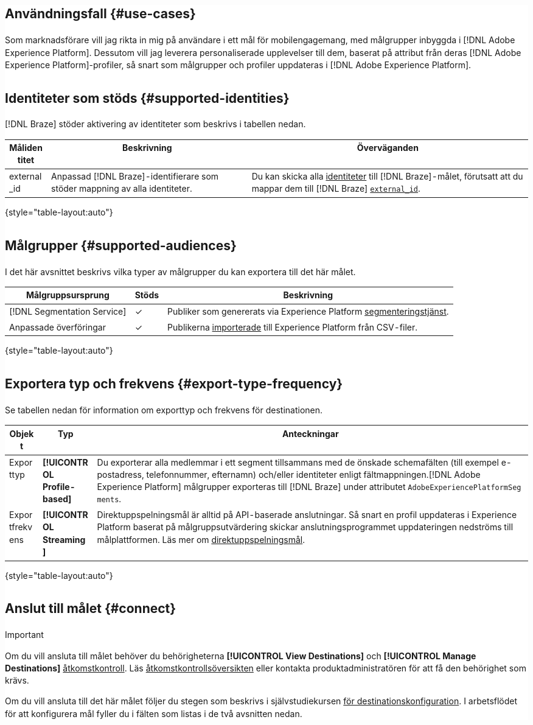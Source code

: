 ## Användningsfall {#use-cases}

Som marknadsförare vill jag rikta in mig på användare i ett mål för mobilengagemang, med målgrupper inbyggda i [!DNL Adobe Experience Platform]. Dessutom vill jag leverera personaliserade upplevelser till dem, baserat på attribut från deras [!DNL Adobe Experience Platform]-profiler, så snart som målgrupper och profiler uppdateras i [!DNL Adobe Experience Platform].

## Identiteter som stöds {#supported-identities}

[!DNL Braze] stöder aktivering av identiteter som beskrivs i tabellen nedan.

| Målidentitet | Beskrivning | Överväganden |
|---|---|---|
| external_id | Anpassad [!DNL Braze]-identifierare som stöder mappning av alla identiteter. | Du kan skicka alla [identiteter](../../../identity-service/features/namespaces.md) till [!DNL Braze]-målet, förutsatt att du mappar dem till [!DNL Braze] [`external_id`](https://www.braze.com/docs/api/basics/#external-user-id-explanation). |

{style="table-layout:auto"}

## Målgrupper {#supported-audiences}

I det här avsnittet beskrivs vilka typer av målgrupper du kan exportera till det här målet.

| Målgruppsursprung | Stöds | Beskrivning |
|---------|----------|----------|
| [!DNL Segmentation Service] | ✓ | Publiker som genererats via Experience Platform [segmenteringstjänst](../../../segmentation/home.md). |
| Anpassade överföringar | ✓ | Publikerna [importerade](../../../segmentation/ui/audience-portal.md#import-audience) till Experience Platform från CSV-filer. |

{style="table-layout:auto"}

## Exportera typ och frekvens {#export-type-frequency}

Se tabellen nedan för information om exporttyp och frekvens för destinationen.

| Objekt | Typ | Anteckningar |
---------|----------|---------|
| Exporttyp | **[!UICONTROL Profile-based]** | Du exporterar alla medlemmar i ett segment tillsammans med de önskade schemafälten (till exempel e-postadress, telefonnummer, efternamn) och/eller identiteter enligt fältmappningen.[!DNL Adobe Experience Platform] målgrupper exporteras till [!DNL Braze] under attributet `AdobeExperiencePlatformSegments`. |
| Exportfrekvens | **[!UICONTROL Streaming]** | Direktuppspelningsmål är alltid på API-baserade anslutningar. Så snart en profil uppdateras i Experience Platform baserat på målgruppsutvärdering skickar anslutningsprogrammet uppdateringen nedströms till målplattformen. Läs mer om [direktuppspelningsmål](/help/destinations/destination-types.md#streaming-destinations). |

{style="table-layout:auto"}

## Anslut till målet {#connect}

>[!IMPORTANT]
> 
>Om du vill ansluta till målet behöver du behörigheterna **[!UICONTROL View Destinations]** och **[!UICONTROL Manage Destinations]** [åtkomstkontroll](/help/access-control/home.md#permissions). Läs [åtkomstkontrollsöversikten](/help/access-control/ui/overview.md) eller kontakta produktadministratören för att få den behörighet som krävs.

Om du vill ansluta till det här målet följer du stegen som beskrivs i självstudiekursen [för destinationskonfiguration](../../ui/connect-destination.md). I arbetsflödet för att konfigurera mål fyller du i fälten som listas i de två avsnitten nedan.
